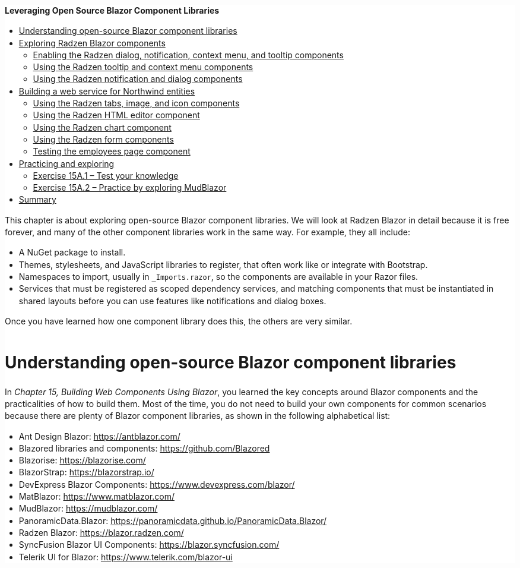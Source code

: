 **Leveraging Open Source Blazor Component Libraries**

- [Understanding open-source Blazor component libraries](#understanding-open-source-blazor-component-libraries)
- [Exploring Radzen Blazor components](#exploring-radzen-blazor-components)
  - [Enabling the Radzen dialog, notification, context menu, and tooltip components](#enabling-the-radzen-dialog-notification-context-menu-and-tooltip-components)
  - [Using the Radzen tooltip and context menu components](#using-the-radzen-tooltip-and-context-menu-components)
  - [Using the Radzen notification and dialog components](#using-the-radzen-notification-and-dialog-components)
- [Building a web service for Northwind entities](#building-a-web-service-for-northwind-entities)
  - [Using the Radzen tabs, image, and icon components](#using-the-radzen-tabs-image-and-icon-components)
  - [Using the Radzen HTML editor component](#using-the-radzen-html-editor-component)
  - [Using the Radzen chart component](#using-the-radzen-chart-component)
  - [Using the Radzen form components](#using-the-radzen-form-components)
  - [Testing the employees page component](#testing-the-employees-page-component)
- [Practicing and exploring](#practicing-and-exploring)
  - [Exercise 15A.1 – Test your knowledge](#exercise-15a1--test-your-knowledge)
  - [Exercise 15A.2 – Practice by exploring MudBlazor](#exercise-15a2--practice-by-exploring-mudblazor)
- [Summary](#summary)

This chapter is about exploring open-source Blazor component libraries. We will look at Radzen Blazor in detail because it is free forever, and many of the other component libraries work in the same way. For example, they all include:
- A NuGet package to install.
-	Themes, stylesheets, and JavaScript libraries to register, that often work like or integrate with Bootstrap.
-	Namespaces to import, usually in `_Imports.razor`, so the components are available in your Razor files.
-	Services that must be registered as scoped dependency services, and matching components that must be instantiated in shared layouts before you can use features like notifications and dialog boxes.

Once you have learned how one component library does this, the others are very similar.

# Understanding open-source Blazor component libraries

In *Chapter 15, Building Web Components Using Blazor*, you learned the key concepts around Blazor components and the practicalities of how to build them. Most of the time, you do not need to build your own components for common scenarios because there are plenty of Blazor component libraries, as shown in the following alphabetical list:
- Ant Design Blazor: https://antblazor.com/
- Blazored libraries and components: https://github.com/Blazored
- Blazorise: https://blazorise.com/
- BlazorStrap: https://blazorstrap.io/
- DevExpress Blazor Components: https://www.devexpress.com/blazor/
- MatBlazor: https://www.matblazor.com/
- MudBlazor: https://mudblazor.com/
- PanoramicData.Blazor: https://panoramicdata.github.io/PanoramicData.Blazor/
- Radzen Blazor: https://blazor.radzen.com/
- SyncFusion Blazor UI Components: https://blazor.syncfusion.com/
- Telerik UI for Blazor: https://www.telerik.com/blazor-ui
